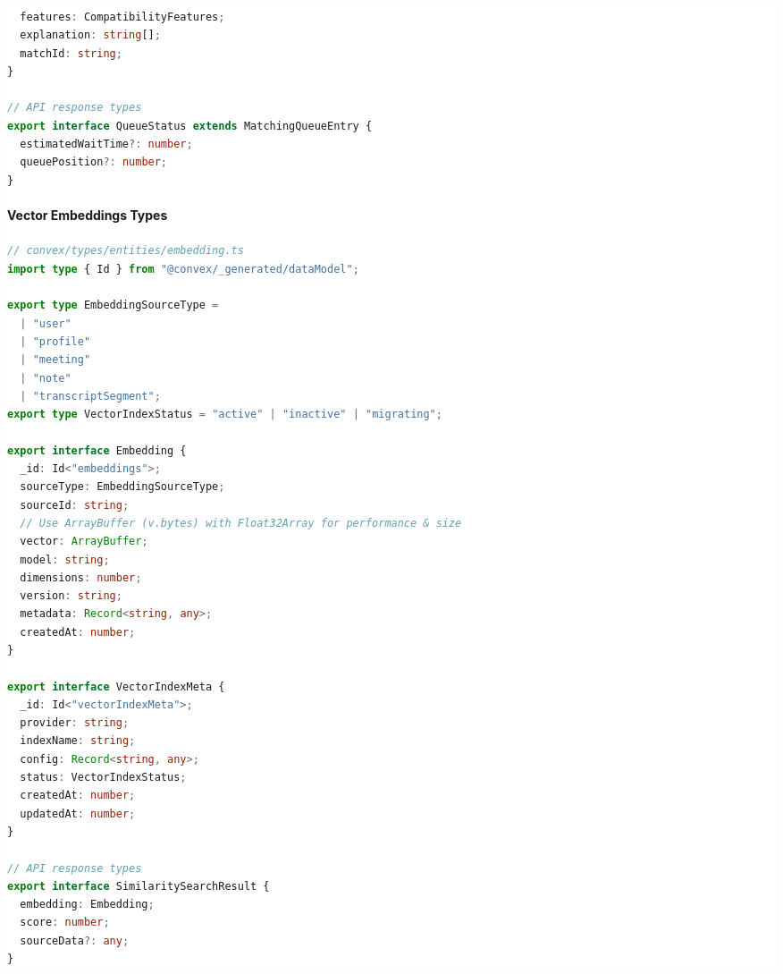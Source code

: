 ```typescript
  features: CompatibilityFeatures;
  explanation: string[];
  matchId: string;
}

// API response types
export interface QueueStatus extends MatchingQueueEntry {
  estimatedWaitTime?: number;
  queuePosition?: number;
}
```

#### Vector Embeddings Types

```typescript
// convex/types/entities/embedding.ts
import type { Id } from "@convex/_generated/dataModel";

export type EmbeddingSourceType =
  | "user"
  | "profile"
  | "meeting"
  | "note"
  | "transcriptSegment";
export type VectorIndexStatus = "active" | "inactive" | "migrating";

export interface Embedding {
  _id: Id<"embeddings">;
  sourceType: EmbeddingSourceType;
  sourceId: string;
  // Use ArrayBuffer (v.bytes) with Float32Array for performance & size
  vector: ArrayBuffer;
  model: string;
  dimensions: number;
  version: string;
  metadata: Record<string, any>;
  createdAt: number;
}

export interface VectorIndexMeta {
  _id: Id<"vectorIndexMeta">;
  provider: string;
  indexName: string;
  config: Record<string, any>;
  status: VectorIndexStatus;
  createdAt: number;
  updatedAt: number;
}

// API response types
export interface SimilaritySearchResult {
  embedding: Embedding;
  score: number;
  sourceData?: any;
}
```
